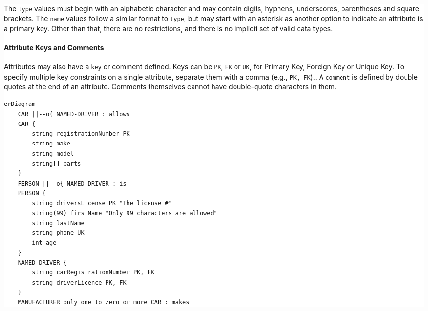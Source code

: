 ```mermaid
```

The `type` values must begin with an alphabetic character and may contain digits, hyphens, underscores, parentheses and square brackets. The `name` values follow a similar format to `type`, but may start with an asterisk as another option to indicate an attribute is a primary key. Other than that, there are no restrictions, and there is no implicit set of valid data types.

#### Attribute Keys and Comments

Attributes may also have a `key` or comment defined. Keys can be `PK`, `FK` or `UK`, for Primary Key, Foreign Key or Unique Key. To specify multiple key constraints on a single attribute, separate them with a comma (e.g., `PK, FK`).. A `comment` is defined by double quotes at the end of an attribute. Comments themselves cannot have double-quote characters in them.

```mermaid-example
erDiagram
    CAR ||--o{ NAMED-DRIVER : allows
    CAR {
        string registrationNumber PK
        string make
        string model
        string[] parts
    }
    PERSON ||--o{ NAMED-DRIVER : is
    PERSON {
        string driversLicense PK "The license #"
        string(99) firstName "Only 99 characters are allowed"
        string lastName
        string phone UK
        int age
    }
    NAMED-DRIVER {
        string carRegistrationNumber PK, FK
        string driverLicence PK, FK
    }
    MANUFACTURER only one to zero or more CAR : makes
```